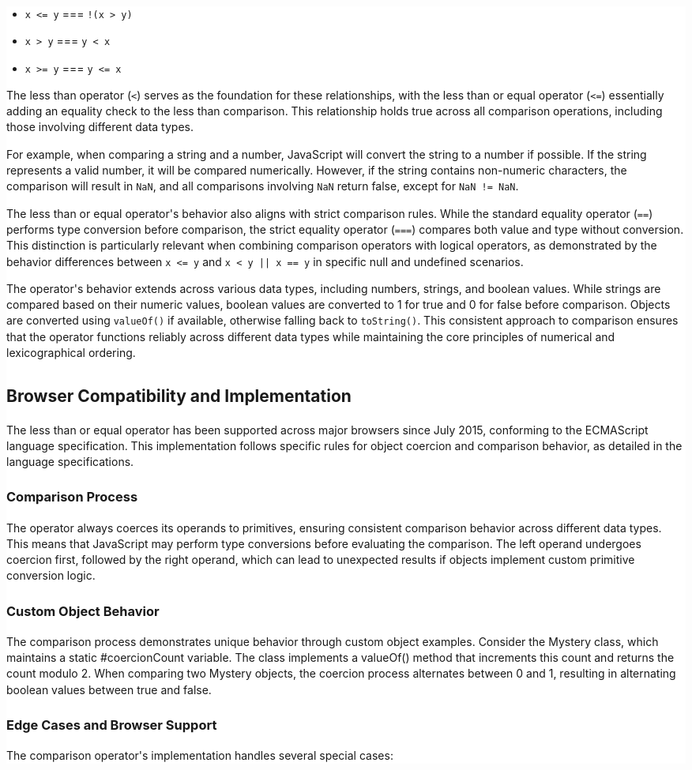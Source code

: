 - `x <= y` === `!(x > y)`

- `x > y` === `y < x`

- `x >= y` === `y <= x`

The less than operator (`<`) serves as the foundation for these relationships, with the less than or equal operator (`<=`) essentially adding an equality check to the less than comparison. This relationship holds true across all comparison operations, including those involving different data types.

For example, when comparing a string and a number, JavaScript will convert the string to a number if possible. If the string represents a valid number, it will be compared numerically. However, if the string contains non-numeric characters, the comparison will result in `NaN`, and all comparisons involving `NaN` return false, except for `NaN != NaN`.

The less than or equal operator's behavior also aligns with strict comparison rules. While the standard equality operator (`==`) performs type conversion before comparison, the strict equality operator (`===`) compares both value and type without conversion. This distinction is particularly relevant when combining comparison operators with logical operators, as demonstrated by the behavior differences between `x <= y` and `x < y || x == y` in specific null and undefined scenarios.

The operator's behavior extends across various data types, including numbers, strings, and boolean values. While strings are compared based on their numeric values, boolean values are converted to 1 for true and 0 for false before comparison. Objects are converted using `valueOf()` if available, otherwise falling back to `toString()`. This consistent approach to comparison ensures that the operator functions reliably across different data types while maintaining the core principles of numerical and lexicographical ordering.


## Browser Compatibility and Implementation

The less than or equal operator has been supported across major browsers since July 2015, conforming to the ECMAScript language specification. This implementation follows specific rules for object coercion and comparison behavior, as detailed in the language specifications.


### Comparison Process

The operator always coerces its operands to primitives, ensuring consistent comparison behavior across different data types. This means that JavaScript may perform type conversions before evaluating the comparison. The left operand undergoes coercion first, followed by the right operand, which can lead to unexpected results if objects implement custom primitive conversion logic.


### Custom Object Behavior

The comparison process demonstrates unique behavior through custom object examples. Consider the Mystery class, which maintains a static #coercionCount variable. The class implements a valueOf() method that increments this count and returns the count modulo 2. When comparing two Mystery objects, the coercion process alternates between 0 and 1, resulting in alternating boolean values between true and false.


### Edge Cases and Browser Support

The comparison operator's implementation handles several special cases:
